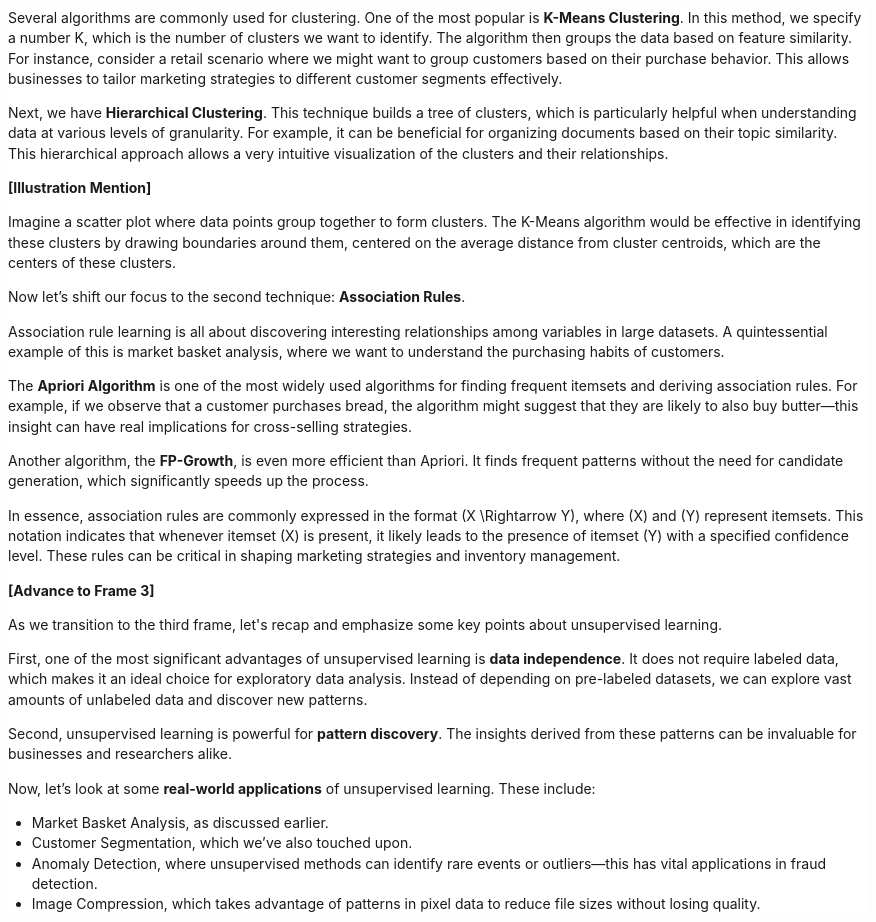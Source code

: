 Several algorithms are commonly used for clustering. One of the most popular is **K-Means Clustering**. In this method, we specify a number K, which is the number of clusters we want to identify. The algorithm then groups the data based on feature similarity. For instance, consider a retail scenario where we might want to group customers based on their purchase behavior. This allows businesses to tailor marketing strategies to different customer segments effectively.

Next, we have **Hierarchical Clustering**. This technique builds a tree of clusters, which is particularly helpful when understanding data at various levels of granularity. For example, it can be beneficial for organizing documents based on their topic similarity. This hierarchical approach allows a very intuitive visualization of the clusters and their relationships.

**[Illustration Mention]** 

Imagine a scatter plot where data points group together to form clusters. The K-Means algorithm would be effective in identifying these clusters by drawing boundaries around them, centered on the average distance from cluster centroids, which are the centers of these clusters.

Now let’s shift our focus to the second technique: **Association Rules**. 

Association rule learning is all about discovering interesting relationships among variables in large datasets. A quintessential example of this is market basket analysis, where we want to understand the purchasing habits of customers. 

The **Apriori Algorithm** is one of the most widely used algorithms for finding frequent itemsets and deriving association rules. For example, if we observe that a customer purchases bread, the algorithm might suggest that they are likely to also buy butter—this insight can have real implications for cross-selling strategies.

Another algorithm, the **FP-Growth**, is even more efficient than Apriori. It finds frequent patterns without the need for candidate generation, which significantly speeds up the process.

In essence, association rules are commonly expressed in the format \(X \Rightarrow Y\), where \(X\) and \(Y\) represent itemsets. This notation indicates that whenever itemset \(X\) is present, it likely leads to the presence of itemset \(Y\) with a specified confidence level. These rules can be critical in shaping marketing strategies and inventory management.

**[Advance to Frame 3]**

As we transition to the third frame, let's recap and emphasize some key points about unsupervised learning.

First, one of the most significant advantages of unsupervised learning is **data independence**. It does not require labeled data, which makes it an ideal choice for exploratory data analysis. Instead of depending on pre-labeled datasets, we can explore vast amounts of unlabeled data and discover new patterns.

Second, unsupervised learning is powerful for **pattern discovery**. The insights derived from these patterns can be invaluable for businesses and researchers alike. 

Now, let’s look at some **real-world applications** of unsupervised learning. These include:
- Market Basket Analysis, as discussed earlier.
- Customer Segmentation, which we’ve also touched upon.
- Anomaly Detection, where unsupervised methods can identify rare events or outliers—this has vital applications in fraud detection.
- Image Compression, which takes advantage of patterns in pixel data to reduce file sizes without losing quality.
